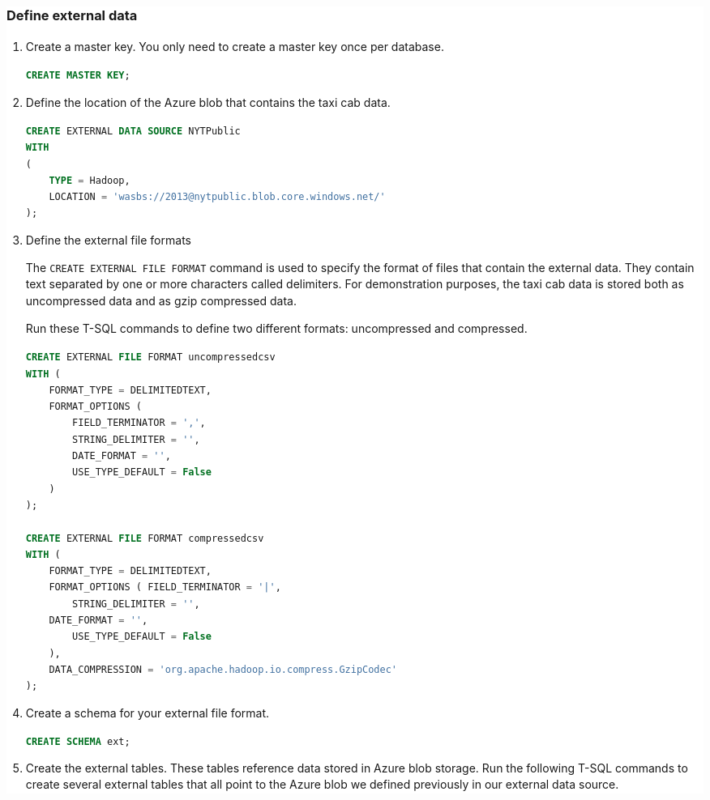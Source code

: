 
### Define external data

1. Create a master key. You only need to create a master key once per database. 

    ```sql
    CREATE MASTER KEY;
    ```

2. Define the location of the Azure blob that contains the taxi cab data.  

    ```sql
    CREATE EXTERNAL DATA SOURCE NYTPublic
    WITH
    (
        TYPE = Hadoop,
        LOCATION = 'wasbs://2013@nytpublic.blob.core.windows.net/'
    );
    ```

3. Define the external file formats

    The ```CREATE EXTERNAL FILE FORMAT``` command is used to specify the
    format of files that contain the external data. They contain text separated by one or more characters called delimiters. For demonstration purposes, the taxi cab data is stored both as uncompressed data and as gzip compressed data.

	Run these T-SQL commands to define two different formats: uncompressed and compressed.

    ```sql
    CREATE EXTERNAL FILE FORMAT uncompressedcsv
    WITH (
        FORMAT_TYPE = DELIMITEDTEXT,
        FORMAT_OPTIONS ( 
            FIELD_TERMINATOR = ',',
            STRING_DELIMITER = '',
            DATE_FORMAT = '',
            USE_TYPE_DEFAULT = False
        )
    );

    CREATE EXTERNAL FILE FORMAT compressedcsv
    WITH ( 
        FORMAT_TYPE = DELIMITEDTEXT,
        FORMAT_OPTIONS ( FIELD_TERMINATOR = '|',
            STRING_DELIMITER = '',
	    DATE_FORMAT = '',
            USE_TYPE_DEFAULT = False
        ),
        DATA_COMPRESSION = 'org.apache.hadoop.io.compress.GzipCodec'
    );
    ```

4.  Create a schema for your external file format. 

    ```sql
    CREATE SCHEMA ext;
    ```
5. Create the external tables. These tables reference data stored in Azure blob storage. Run the following T-SQL commands to create several external tables that all point to the Azure blob we defined previously in our external data source.
